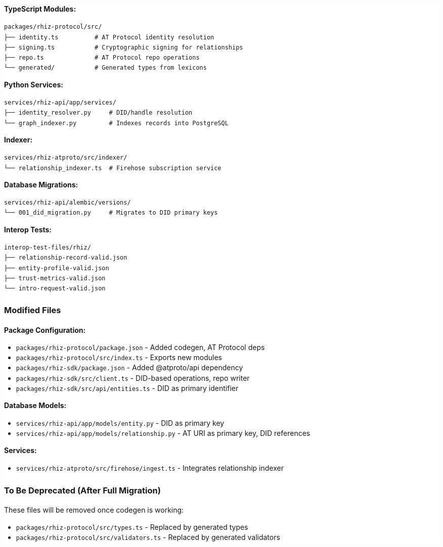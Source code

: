 **TypeScript Modules:**
```
packages/rhiz-protocol/src/
├── identity.ts          # AT Protocol identity resolution
├── signing.ts           # Cryptographic signing for relationships
├── repo.ts              # AT Protocol repo operations
└── generated/           # Generated types from lexicons
```

**Python Services:**
```
services/rhiz-api/app/services/
├── identity_resolver.py     # DID/handle resolution
└── graph_indexer.py         # Indexes records into PostgreSQL
```

**Indexer:**
```
services/rhiz-atproto/src/indexer/
└── relationship_indexer.ts  # Firehose subscription service
```

**Database Migrations:**
```
services/rhiz-api/alembic/versions/
└── 001_did_migration.py     # Migrates to DID primary keys
```

**Interop Tests:**
```
interop-test-files/rhiz/
├── relationship-record-valid.json
├── entity-profile-valid.json
├── trust-metrics-valid.json
└── intro-request-valid.json
```

### Modified Files

**Package Configuration:**
- `packages/rhiz-protocol/package.json` - Added codegen, AT Protocol deps
- `packages/rhiz-protocol/src/index.ts` - Exports new modules
- `packages/rhiz-sdk/package.json` - Added @atproto/api dependency
- `packages/rhiz-sdk/src/client.ts` - DID-based operations, repo writer
- `packages/rhiz-sdk/src/api/entities.ts` - DID as primary identifier

**Database Models:**
- `services/rhiz-api/app/models/entity.py` - DID as primary key
- `services/rhiz-api/app/models/relationship.py` - AT URI as primary key, DID references

**Services:**
- `services/rhiz-atproto/src/firehose/ingest.ts` - Integrates relationship indexer

### To Be Deprecated (After Full Migration)

These files will be removed once codegen is working:
- `packages/rhiz-protocol/src/types.ts` - Replaced by generated types
- `packages/rhiz-protocol/src/validators.ts` - Replaced by generated validators
